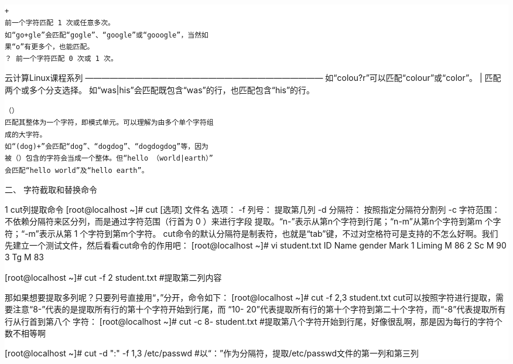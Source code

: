 ```
+
前一个字符匹配 1 次或任意多次。
如“go+gle”会匹配“gogle”、“google”或“gooogle”，当然如
果“o”有更多个，也能匹配。
？ 前一个字符匹配 0 次或 1 次。
```

云计算Linux课程系列
—————————————————————————————
如“colou?r”可以匹配“colour”或“color”。
|
匹配两个或多个分支选择。
如“was|his”会匹配既包含“was”的行，也匹配包含“his”的行。

```
（）
匹配其整体为一个字符，即模式单元。可以理解为由多个单个字符组
成的大字符。
如“(dog)+”会匹配“dog”、“dogdog”、“dogdogdog”等，因为
被（）包含的字符会当成一个整体。但“hello （world|earth）”
会匹配“hello world”及“hello earth”。
```

二、 字符截取和替换命令

1 cut列提取命令
[root@localhost ~]# cut [选项] 文件名
选项：
-f 列号： 提取第几列
-d 分隔符： 按照指定分隔符分割列
-c 字符范围： 不依赖分隔符来区分列，而是通过字符范围（行首为 0 ）来进行字段
提取。“n-”表示从第n个字符到行尾；“n-m”从第n个字符到第m
个字符；“-m”表示从第 1 个字符到第m个字符。
cut命令的默认分隔符是制表符，也就是“tab”键，不过对空格符可是支持的不怎么好啊。我们
先建立一个测试文件，然后看看cut命令的作用吧：
[root@localhost ~]# vi student.txt
ID Name gender Mark
1 Liming M 86
2 Sc M 90
3 Tg M 83

[root@localhost ~]# cut -f 2 student.txt
\#提取第二列内容

那如果想要提取多列呢？只要列号直接用“，”分开，命令如下：
[root@localhost ~]# cut -f 2,3 student.txt
cut可以按照字符进行提取，需要注意“8-”代表的是提取所有行的第十个字符开始到行尾，而
“10- 20”代表提取所有行的第十个字符到第二十个字符，而“-8”代表提取所有行从行首到第八个
字符：
[root@localhost ~]# cut -c 8- student.txt
\#提取第八个字符开始到行尾，好像很乱啊，那是因为每行的字符个数不相等啊

[root@localhost ~]# cut -d ":" -f 1,3 /etc/passwd
\#以“：”作为分隔符，提取/etc/passwd文件的第一列和第三列
